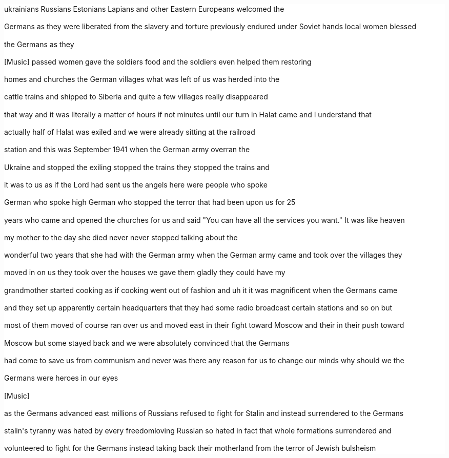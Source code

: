 ukrainians Russians Estonians Lapians and other Eastern Europeans welcomed the

Germans as they were liberated from the slavery and torture previously endured under Soviet hands local women blessed

the Germans as they

[Music] passed women gave the soldiers food and the soldiers even helped them restoring

homes and churches the German villages what was left of us was herded into the

cattle trains and shipped to Siberia and quite a few villages really disappeared

that way and it was literally a matter of hours if not minutes until our turn in Halat came and I understand that

actually half of Halat was exiled and we were already sitting at the railroad

station and this was September 1941 when the German army overran the

Ukraine and stopped the exiling stopped the trains they stopped the trains and

it was to us as if the Lord had sent us the angels here were people who spoke

German who spoke high German who stopped the terror that had been upon us for 25

years who came and opened the churches for us and said "You can have all the services you want." It was like heaven

my mother to the day she died never never stopped talking about the

wonderful two years that she had with the German army when the German army came and took over the villages they

moved in on us they took over the houses we gave them gladly they could have my

grandmother started cooking as if cooking went out of fashion and uh it it was magnificent when the Germans came

and they set up apparently certain headquarters that they had some radio broadcast certain stations and so on but

most of them moved of course ran over us and moved east in their fight toward Moscow and their in their push toward

Moscow but some stayed back and we were absolutely convinced that the Germans

had come to save us from communism and never was there any reason for us to change our minds why should we the

Germans were heroes in our eyes

[Music]

as the Germans advanced east millions of Russians refused to fight for Stalin and instead surrendered to the Germans

stalin's tyranny was hated by every freedomloving Russian so hated in fact that whole formations surrendered and

volunteered to fight for the Germans instead taking back their motherland from the terror of Jewish bulsheism
